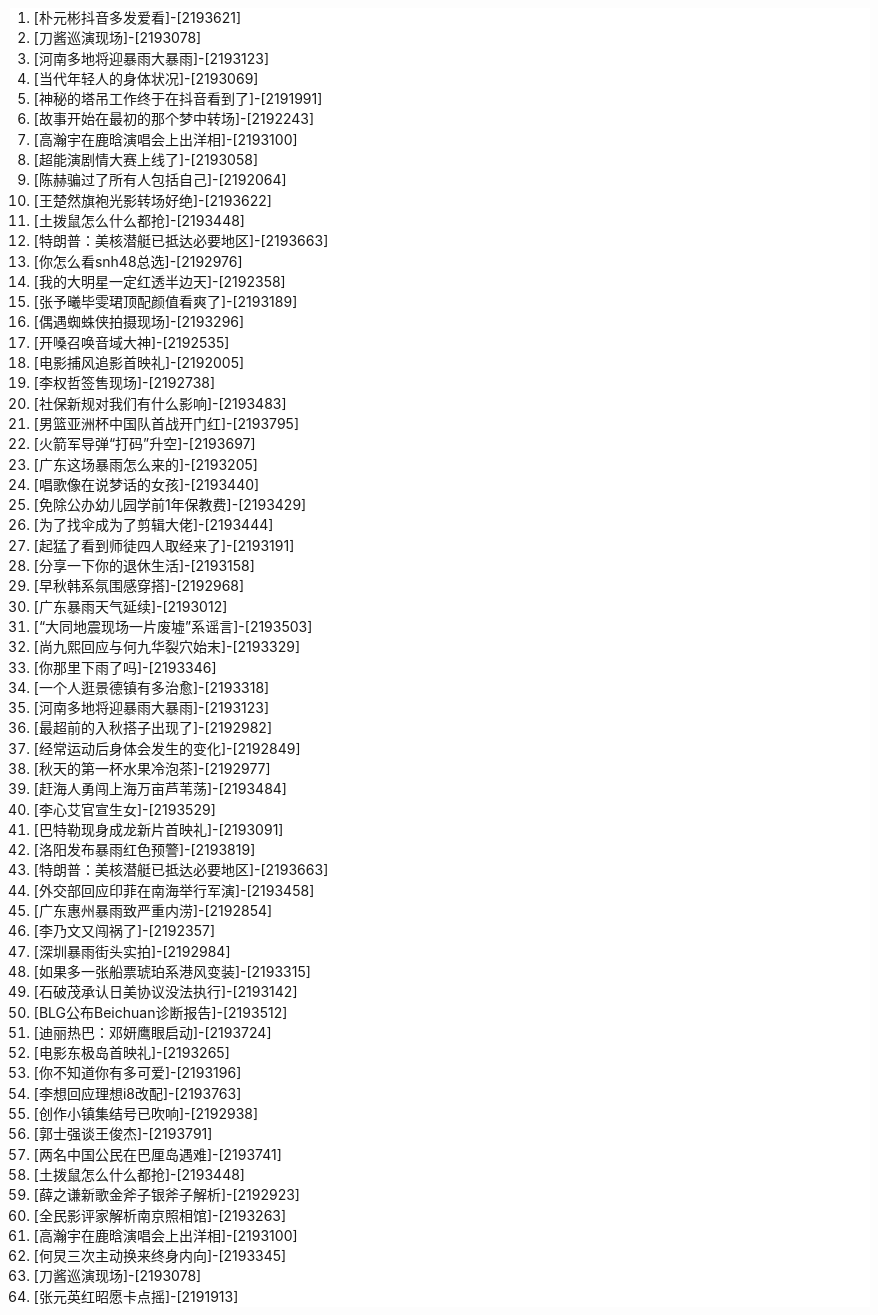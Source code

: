 1. [朴元彬抖音多发爱看]-[2193621]
1. [刀酱巡演现场]-[2193078]
1. [河南多地将迎暴雨大暴雨]-[2193123]
1. [当代年轻人的身体状况]-[2193069]
1. [神秘的塔吊工作终于在抖音看到了]-[2191991]
1. [故事开始在最初的那个梦中转场]-[2192243]
1. [高瀚宇在鹿晗演唱会上出洋相]-[2193100]
1. [超能演剧情大赛上线了]-[2193058]
1. [陈赫骗过了所有人包括自己]-[2192064]
1. [王楚然旗袍光影转场好绝]-[2193622]
1. [土拨鼠怎么什么都抢]-[2193448]
1. [特朗普：美核潜艇已抵达必要地区]-[2193663]
1. [你怎么看snh48总选]-[2192976]
1. [我的大明星一定红透半边天]-[2192358]
1. [张予曦毕雯珺顶配颜值看爽了]-[2193189]
1. [偶遇蜘蛛侠拍摄现场]-[2193296]
1. [开嗓召唤音域大神]-[2192535]
1. [电影捕风追影首映礼]-[2192005]
1. [李权哲签售现场]-[2192738]
1. [社保新规对我们有什么影响]-[2193483]
1. [男篮亚洲杯中国队首战开门红]-[2193795]
1. [火箭军导弹“打码”升空]-[2193697]
1. [广东这场暴雨怎么来的]-[2193205]
1. [唱歌像在说梦话的女孩]-[2193440]
1. [免除公办幼儿园学前1年保教费]-[2193429]
1. [为了找伞成为了剪辑大佬]-[2193444]
1. [起猛了看到师徒四人取经来了]-[2193191]
1. [分享一下你的退休生活]-[2193158]
1. [早秋韩系氛围感穿搭]-[2192968]
1. [广东暴雨天气延续]-[2193012]
1. [“大同地震现场一片废墟”系谣言]-[2193503]
1. [尚九熙回应与何九华裂穴始末]-[2193329]
1. [你那里下雨了吗]-[2193346]
1. [一个人逛景德镇有多治愈]-[2193318]
1. [河南多地将迎暴雨大暴雨]-[2193123]
1. [最超前的入秋搭子出现了]-[2192982]
1. [经常运动后身体会发生的变化]-[2192849]
1. [秋天的第一杯水果冷泡茶]-[2192977]
1. [赶海人勇闯上海万亩芦苇荡]-[2193484]
1. [李心艾官宣生女]-[2193529]
1. [巴特勒现身成龙新片首映礼]-[2193091]
1. [洛阳发布暴雨红色预警]-[2193819]
1. [特朗普：美核潜艇已抵达必要地区]-[2193663]
1. [外交部回应印菲在南海举行军演]-[2193458]
1. [广东惠州暴雨致严重内涝]-[2192854]
1. [李乃文又闯祸了]-[2192357]
1. [深圳暴雨街头实拍]-[2192984]
1. [如果多一张船票琥珀系港风变装]-[2193315]
1. [石破茂承认日美协议没法执行]-[2193142]
1. [BLG公布Beichuan诊断报告]-[2193512]
1. [迪丽热巴：邓妍鹰眼启动]-[2193724]
1. [电影东极岛首映礼]-[2193265]
1. [你不知道你有多可爱]-[2193196]
1. [李想回应理想i8改配]-[2193763]
1. [创作小镇集结号已吹响]-[2192938]
1. [郭士强谈王俊杰]-[2193791]
1. [两名中国公民在巴厘岛遇难]-[2193741]
1. [土拨鼠怎么什么都抢]-[2193448]
1. [薛之谦新歌金斧子银斧子解析]-[2192923]
1. [全民影评家解析南京照相馆]-[2193263]
1. [高瀚宇在鹿晗演唱会上出洋相]-[2193100]
1. [何炅三次主动换来终身内向]-[2193345]
1. [刀酱巡演现场]-[2193078]
1. [张元英红昭愿卡点摇]-[2191913]